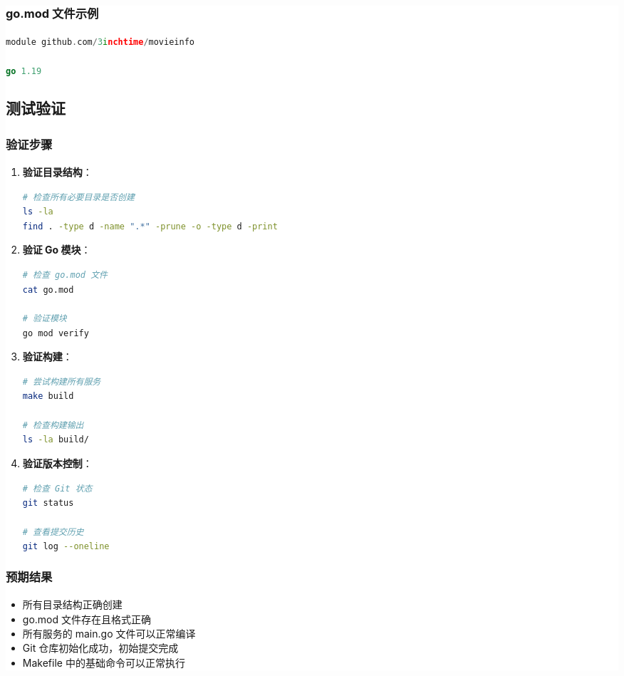 ### go.mod 文件示例

```go
module github.com/3inchtime/movieinfo

go 1.19
```

## 测试验证

### 验证步骤

1. **验证目录结构**：
   ```bash
   # 检查所有必要目录是否创建
   ls -la
   find . -type d -name ".*" -prune -o -type d -print
   ```

2. **验证 Go 模块**：
   ```bash
   # 检查 go.mod 文件
   cat go.mod
   
   # 验证模块
   go mod verify
   ```

3. **验证构建**：
   ```bash
   # 尝试构建所有服务
   make build
   
   # 检查构建输出
   ls -la build/
   ```

4. **验证版本控制**：
   ```bash
   # 检查 Git 状态
   git status
   
   # 查看提交历史
   git log --oneline
   ```

### 预期结果

- 所有目录结构正确创建
- go.mod 文件存在且格式正确
- 所有服务的 main.go 文件可以正常编译
- Git 仓库初始化成功，初始提交完成
- Makefile 中的基础命令可以正常执行
